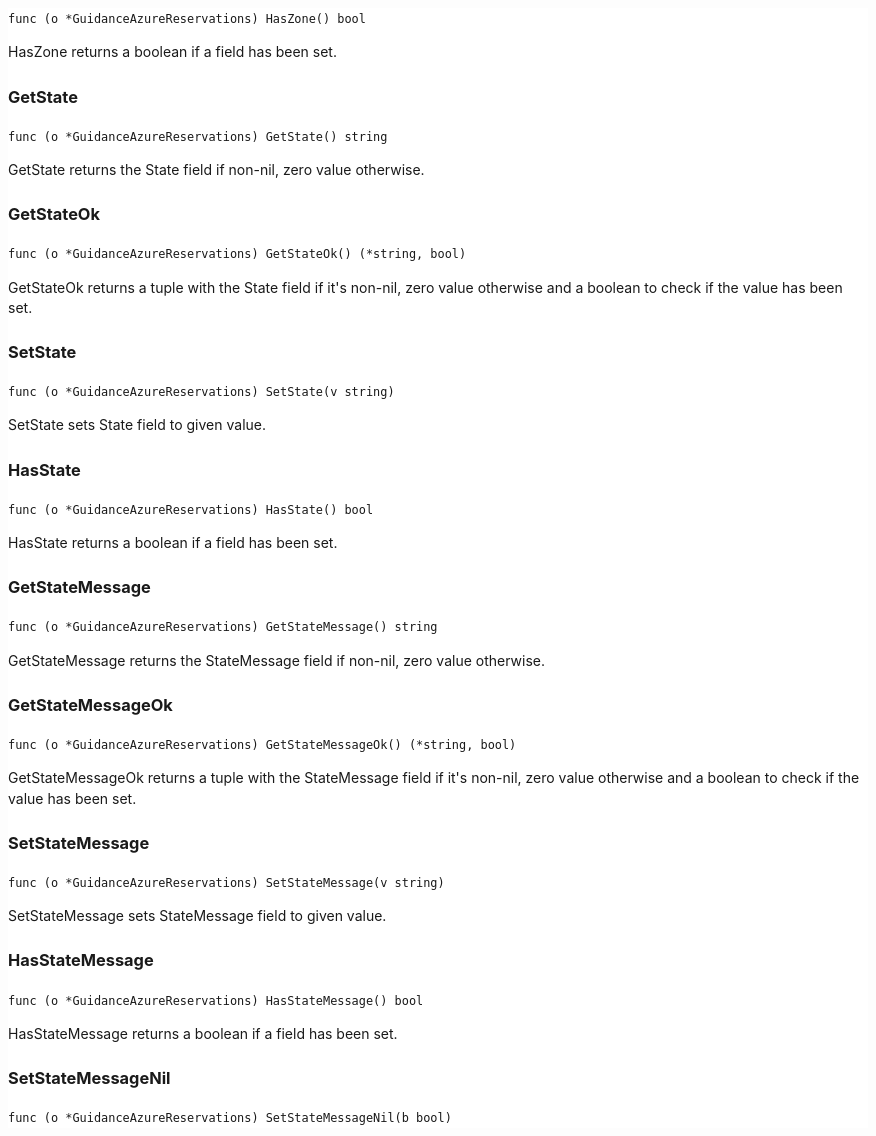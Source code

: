 `func (o *GuidanceAzureReservations) HasZone() bool`

HasZone returns a boolean if a field has been set.

### GetState

`func (o *GuidanceAzureReservations) GetState() string`

GetState returns the State field if non-nil, zero value otherwise.

### GetStateOk

`func (o *GuidanceAzureReservations) GetStateOk() (*string, bool)`

GetStateOk returns a tuple with the State field if it's non-nil, zero value otherwise
and a boolean to check if the value has been set.

### SetState

`func (o *GuidanceAzureReservations) SetState(v string)`

SetState sets State field to given value.

### HasState

`func (o *GuidanceAzureReservations) HasState() bool`

HasState returns a boolean if a field has been set.

### GetStateMessage

`func (o *GuidanceAzureReservations) GetStateMessage() string`

GetStateMessage returns the StateMessage field if non-nil, zero value otherwise.

### GetStateMessageOk

`func (o *GuidanceAzureReservations) GetStateMessageOk() (*string, bool)`

GetStateMessageOk returns a tuple with the StateMessage field if it's non-nil, zero value otherwise
and a boolean to check if the value has been set.

### SetStateMessage

`func (o *GuidanceAzureReservations) SetStateMessage(v string)`

SetStateMessage sets StateMessage field to given value.

### HasStateMessage

`func (o *GuidanceAzureReservations) HasStateMessage() bool`

HasStateMessage returns a boolean if a field has been set.

### SetStateMessageNil

`func (o *GuidanceAzureReservations) SetStateMessageNil(b bool)`
